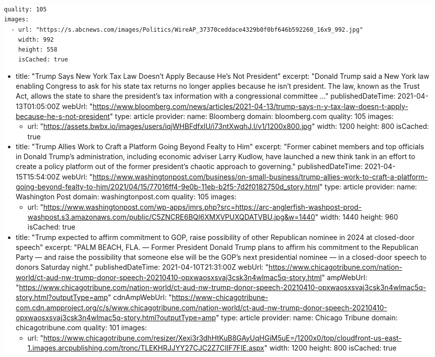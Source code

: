     quality: 105
    images:
      - url: "https://s.abcnews.com/images/Politics/WireAP_37370ceddace4329b0f0bf646b592260_16x9_992.jpg"
        width: 992
        height: 558
        isCached: true
  - title: "Trump Says New York Tax Law Doesn’t Apply Because He’s Not President"
    excerpt: "Donald Trump said a New York law enabling Congress to ask for his state tax returns no longer applies because he isn’t president. The law, known as the Trust Act, allows the state to share the president’s tax information with a congressional committee ..."
    publishedDateTime: 2021-04-13T01:05:00Z
    webUrl: "https://www.bloomberg.com/news/articles/2021-04-13/trump-says-n-y-tax-law-doesn-t-apply-because-he-s-not-president"
    type: article
    provider:
      name: Bloomberg
      domain: bloomberg.com
    quality: 105
    images:
      - url: "https://assets.bwbx.io/images/users/iqjWHBFdfxIU/i73ntXwqhJ.I/v1/1200x800.jpg"
        width: 1200
        height: 800
        isCached: true
  - title: "Trump Allies Work to Craft a Platform Going Beyond Fealty to Him"
    excerpt: "Former cabinet members and top officials in Donald Trump’s administration, including economic adviser Larry Kudlow, have launched a new think tank in an effort to create a policy platform out of the former president’s chaotic approach to governing."
    publishedDateTime: 2021-04-15T15:54:00Z
    webUrl: "https://www.washingtonpost.com/business/on-small-business/trump-allies-work-to-craft-a-platform-going-beyond-fealty-to-him/2021/04/15/77016ff4-9e0b-11eb-b2f5-7d2f0182750d_story.html"
    type: article
    provider:
      name: Washington Post
      domain: washingtonpost.com
    quality: 105
    images:
      - url: "https://www.washingtonpost.com/wp-apps/imrs.php?src=https://arc-anglerfish-washpost-prod-washpost.s3.amazonaws.com/public/C5ZNCRE6BQI6XMXVPUXQDATVBU.jpg&w=1440"
        width: 1440
        height: 960
        isCached: true
  - title: "Trump expected to affirm commitment to GOP, raise possibility of other Republican nominee in 2024 at closed-door speech"
    excerpt: "PALM BEACH, FLA. — Former President Donald Trump plans to affirm his commitment to the Republican Party — and raise the possibility that someone else will be the GOP’s next presidential nominee — in a closed-door speech to donors Saturday night."
    publishedDateTime: 2021-04-10T21:31:00Z
    webUrl: "https://www.chicagotribune.com/nation-world/ct-aud-nw-trump-donor-speech-20210410-opxwaosxsvaj3csk3n4wlmac5q-story.html"
    ampWebUrl: "https://www.chicagotribune.com/nation-world/ct-aud-nw-trump-donor-speech-20210410-opxwaosxsvaj3csk3n4wlmac5q-story.html?outputType=amp"
    cdnAmpWebUrl: "https://www-chicagotribune-com.cdn.ampproject.org/c/s/www.chicagotribune.com/nation-world/ct-aud-nw-trump-donor-speech-20210410-opxwaosxsvaj3csk3n4wlmac5q-story.html?outputType=amp"
    type: article
    provider:
      name: Chicago Tribune
      domain: chicagotribune.com
    quality: 101
    images:
      - url: "https://www.chicagotribune.com/resizer/Xexi3r3dhHtKuB8GAyUqHGiM5uE=/1200x0/top/cloudfront-us-east-1.images.arcpublishing.com/tronc/TLEKHRJJYY27CJC2Z7CIIF7FIE.aspx"
        width: 1200
        height: 800
        isCached: true